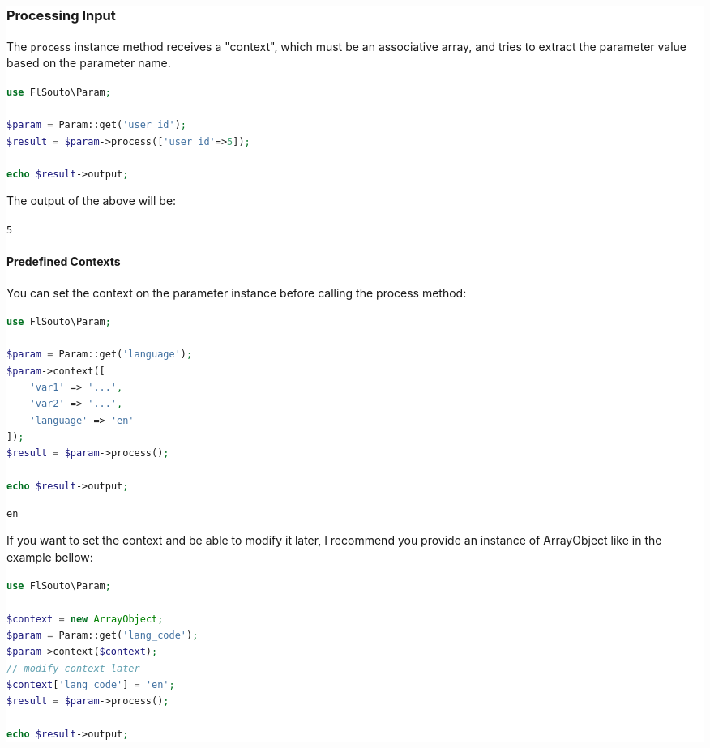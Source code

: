 
### Processing Input

The `process` instance method receives a "context", which must be an associative array, and tries to extract
the parameter value based on the parameter name.

```php
use FlSouto\Param;

$param = Param::get('user_id');
$result = $param->process(['user_id'=>5]);

echo $result->output;
```

The output of the above will be:
```
5
```


#### Predefined Contexts

You can set the context on the parameter instance before calling the process method:

```php
use FlSouto\Param;

$param = Param::get('language');
$param->context([
	'var1' => '...',
	'var2' => '...',
	'language' => 'en'
]);
$result = $param->process();

echo $result->output;
```

```
en
```

If you want to set the context and be able to modify it later, I recommend you provide an instance of ArrayObject like in the example bellow:

```php
use FlSouto\Param;

$context = new ArrayObject;
$param = Param::get('lang_code');
$param->context($context);
// modify context later
$context['lang_code'] = 'en';
$result = $param->process();

echo $result->output;
```
